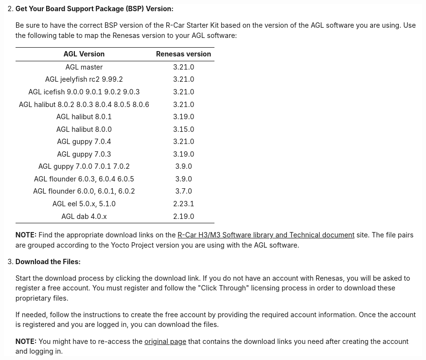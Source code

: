 2. **Get Your Board Support Package (BSP) Version:**

   Be sure to have the correct BSP version of the R-Car Starter Kit
   based on the version of the AGL software you are using.
   Use the following table to map the Renesas version to your AGL software:

     | AGL Version| Renesas version |
     |:-:|:-:|
     | AGL master  | 3.21.0 |
     | AGL jeelyfish rc2 9.99.2 | 3.21.0 |
     | AGL icefish 9.0.0 9.0.1 9.0.2 9.0.3 | 3.21.0 |
     | AGL halibut 8.0.2 8.0.3 8.0.4 8.0.5 8.0.6 | 3.21.0 |
     | AGL halibut 8.0.1 | 3.19.0 |
     | AGL halibut 8.0.0 | 3.15.0 |
     | AGL guppy 7.0.4 | 3.21.0 |
     | AGL guppy 7.0.3 | 3.19.0 |
     | AGL guppy 7.0.0 7.0.1 7.0.2 | 3.9.0 |
     | AGL flounder 6.0.3, 6.0.4 6.0.5 | 3.9.0 |
     | AGL flounder 6.0.0, 6.0.1, 6.0.2 | 3.7.0 |
     | AGL eel 5.0.x, 5.1.0| 2.23.1 |
     | AGL dab 4.0.x |2.19.0 |

   **NOTE:**
   Find the appropriate download links on the
   [R-Car H3/M3 Software library and Technical document](https://www.renesas.com/us/en/solutions/automotive/rcar-download/rcar-demoboard-2.html)
   site.
   The file pairs are grouped according to the Yocto Project version you are
   using with the AGL software.

3. **Download the Files:**

   Start the download process by clicking the download link.
   If you do not have an account with Renesas, you will be asked to register a free account.
   You must register and follow the "Click Through" licensing process
   in order to download these proprietary files.

   If needed, follow the instructions to create the free account by providing the required
   account information.
   Once the account is registered and you are logged in, you can download the files.

   **NOTE:**
   You might have to re-access the
   [original page](https://www.renesas.com/us/en/solutions/automotive/rcar-download/rcar-demoboard-2.html)
   that contains the download links you need after creating the account and logging in.
